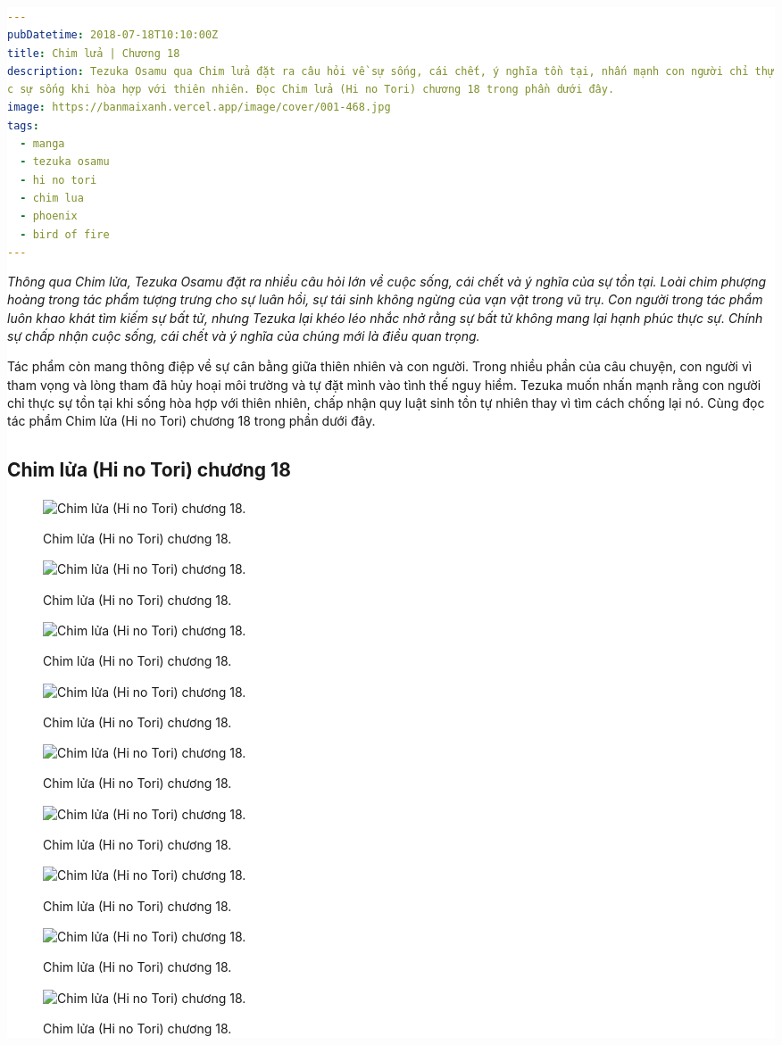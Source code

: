 ```yaml
---
pubDatetime: 2018-07-18T10:10:00Z
title: Chim lửa | Chương 18
description: Tezuka Osamu qua Chim lửa đặt ra câu hỏi về sự sống, cái chết, ý nghĩa tồn tại, nhấn mạnh con người chỉ thực sự sống khi hòa hợp với thiên nhiên. Đọc Chim lửa (Hi no Tori) chương 18 trong phần dưới đây.
image: https://banmaixanh.vercel.app/image/cover/001-468.jpg
tags:
  - manga
  - tezuka osamu
  - hi no tori
  - chim lua
  - phoenix
  - bird of fire
---
```


_Thông qua Chim lửa, Tezuka Osamu đặt ra nhiều câu hỏi lớn về cuộc sống, cái chết và ý nghĩa của sự tồn tại. Loài chim phượng hoàng trong tác phẩm tượng trưng cho sự luân hồi, sự tái sinh không ngừng của vạn vật trong vũ trụ. Con người trong tác phẩm luôn khao khát tìm kiếm sự bất tử, nhưng Tezuka lại khéo léo nhắc nhở rằng sự bất tử không mang lại hạnh phúc thực sự. Chính sự chấp nhận cuộc sống, cái chết và ý nghĩa của chúng mới là điều quan trọng._

Tác phẩm còn mang thông điệp về sự cân bằng giữa thiên nhiên và con người. Trong nhiều phần của câu chuyện, con người vì tham vọng và lòng tham đã hủy hoại môi trường và tự đặt mình vào tình thế nguy hiểm. Tezuka muốn nhấn mạnh rằng con người chỉ thực sự tồn tại khi sống hòa hợp với thiên nhiên, chấp nhận quy luật sinh tồn tự nhiên thay vì tìm cách chống lại nó. Cùng đọc tác phẩm Chim lửa (Hi no Tori) chương 18 trong phần dưới đây.

## Chim lửa (Hi no Tori) chương 18

<figure><img src="https://banmaixanh.vercel.app/manga/tezuka-osamu/chim-lua/0003-0001.jpg" alt="Chim lửa (Hi no Tori) chương 18." title="Chim lửa (Hi no Tori) chương 18." height=100% width=100%><figcaption></p>Chim lửa (Hi no Tori) chương 18.</p></figcaption></figure>

<figure><img src="https://banmaixanh.vercel.app/manga/tezuka-osamu/chim-lua/0003-0002.jpg" alt="Chim lửa (Hi no Tori) chương 18." title="Chim lửa (Hi no Tori) chương 18." height=100% width=100%><figcaption></p>Chim lửa (Hi no Tori) chương 18.</p></figcaption></figure>

<figure><img src="https://banmaixanh.vercel.app/manga/tezuka-osamu/chim-lua/0003-0003.jpg" alt="Chim lửa (Hi no Tori) chương 18." title="Chim lửa (Hi no Tori) chương 18." height=100% width=100%><figcaption></p>Chim lửa (Hi no Tori) chương 18.</p></figcaption></figure>

<figure><img src="https://banmaixanh.vercel.app/manga/tezuka-osamu/chim-lua/0003-0004.jpg" alt="Chim lửa (Hi no Tori) chương 18." title="Chim lửa (Hi no Tori) chương 18." height=100% width=100%><figcaption></p>Chim lửa (Hi no Tori) chương 18.</p></figcaption></figure>

<figure><img src="https://banmaixanh.vercel.app/manga/tezuka-osamu/chim-lua/0003-0005.jpg" alt="Chim lửa (Hi no Tori) chương 18." title="Chim lửa (Hi no Tori) chương 18." height=100% width=100%><figcaption></p>Chim lửa (Hi no Tori) chương 18.</p></figcaption></figure>

<figure><img src="https://banmaixanh.vercel.app/manga/tezuka-osamu/chim-lua/0003-0006.jpg" alt="Chim lửa (Hi no Tori) chương 18." title="Chim lửa (Hi no Tori) chương 18." height=100% width=100%><figcaption></p>Chim lửa (Hi no Tori) chương 18.</p></figcaption></figure>

<figure><img src="https://banmaixanh.vercel.app/manga/tezuka-osamu/chim-lua/0003-0007.jpg" alt="Chim lửa (Hi no Tori) chương 18." title="Chim lửa (Hi no Tori) chương 18." height=100% width=100%><figcaption></p>Chim lửa (Hi no Tori) chương 18.</p></figcaption></figure>

<figure><img src="https://banmaixanh.vercel.app/manga/tezuka-osamu/chim-lua/0003-0008.jpg" alt="Chim lửa (Hi no Tori) chương 18." title="Chim lửa (Hi no Tori) chương 18." height=100% width=100%><figcaption></p>Chim lửa (Hi no Tori) chương 18.</p></figcaption></figure>

<figure><img src="https://banmaixanh.vercel.app/manga/tezuka-osamu/chim-lua/0003-0009.jpg" alt="Chim lửa (Hi no Tori) chương 18." title="Chim lửa (Hi no Tori) chương 18." height=100% width=100%><figcaption></p>Chim lửa (Hi no Tori) chương 18.</p></figcaption></figure>
